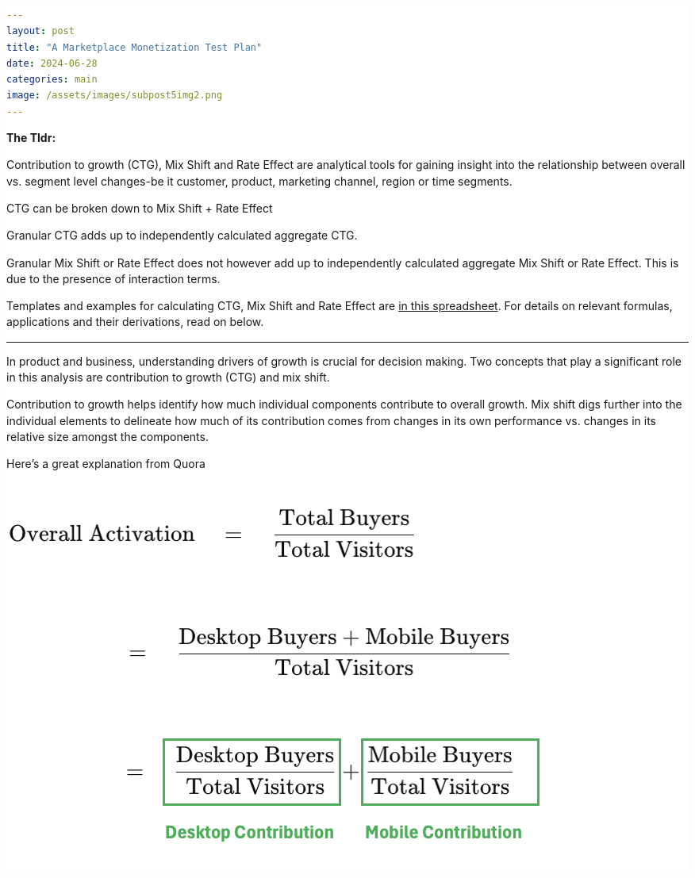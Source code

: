 ```yaml
---
layout: post
title: "A Marketplace Monetization Test Plan"
date: 2024-06-28
categories: main 
image: /assets/images/subpost5img2.png       
---
```

**The Tldr:**

Contribution to growth (CTG), Mix Shift and Rate Effect are analytical tools for gaining insight into the relationship between overall vs. segment level changes-be it customer, product, marketing channel, region or time segments.

CTG can be broken down to Mix Shift + Rate Effect

Granular CTG adds up to independently calculated aggregate CTG. 

Granular Mix Shift or Rate Effect does not however add up to independently calculated aggregate Mix Shift or Rate Effect. This is due to the presence of interaction terms. 

Templates and examples for calculating CTG, Mix Shift and Rate Effect are [in this spreadsheet](https://docs.google.com/spreadsheets/d/1JAfmIyM-XRQn6iOBAYegIy9ibr70gEvQdY8jb34AiuQ/edit?usp=sharing). For details on relevant formulas, applications and their derivations, read on below.


---

In product and business, understanding drivers of growth is crucial for decision making. Two concepts that play a significant role in this analysis are contribution to growth (CTG) and mix shift. 

Contribution to growth helps identify how much individual components contribute to overall growth. Mix shift digs further into the individual elements to delineate how much of its contribution comes from changes in its own performance vs. changes in its relative size amongst the components.

Here’s a great explanation from Quora

![](/assets/images/post2/image1.png)
